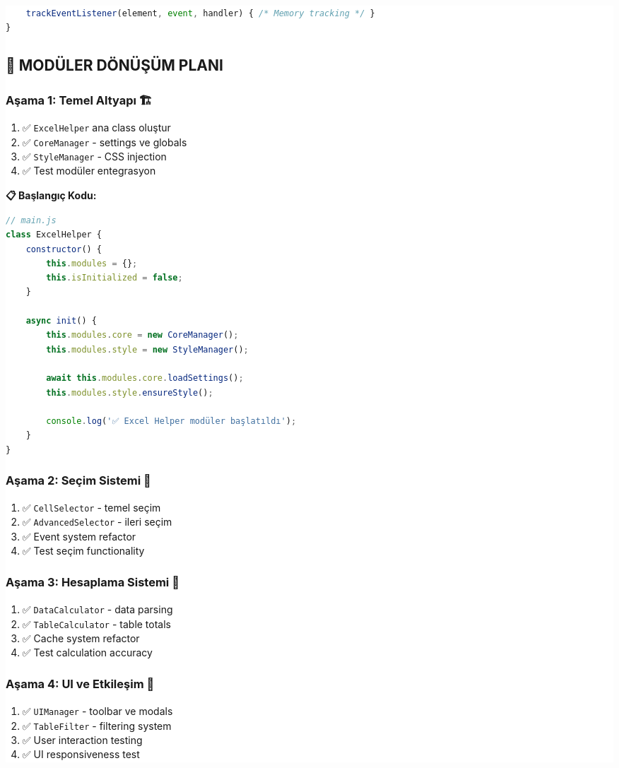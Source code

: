 ```javascript
    trackEventListener(element, event, handler) { /* Memory tracking */ }
}
```

## 🔧 MODÜLER DÖNÜŞÜM PLANI

### **Aşama 1: Temel Altyapı** 🏗️
1. ✅ `ExcelHelper` ana class oluştur
2. ✅ `CoreManager` - settings ve globals
3. ✅ `StyleManager` - CSS injection
4. ✅ Test modüler entegrasyon

**📋 Başlangıç Kodu:**
```javascript
// main.js
class ExcelHelper {
    constructor() {
        this.modules = {};
        this.isInitialized = false;
    }
    
    async init() {
        this.modules.core = new CoreManager();
        this.modules.style = new StyleManager();
        
        await this.modules.core.loadSettings();
        this.modules.style.ensureStyle();
        
        console.log('✅ Excel Helper modüler başlatıldı');
    }
}
```

### **Aşama 2: Seçim Sistemi** 🔲
1. ✅ `CellSelector` - temel seçim
2. ✅ `AdvancedSelector` - ileri seçim
3. ✅ Event system refactor
4. ✅ Test seçim functionality

### **Aşama 3: Hesaplama Sistemi** 🧮
1. ✅ `DataCalculator` - data parsing
2. ✅ `TableCalculator` - table totals
3. ✅ Cache system refactor
4. ✅ Test calculation accuracy

### **Aşama 4: UI ve Etkileşim** 🎨
1. ✅ `UIManager` - toolbar ve modals
2. ✅ `TableFilter` - filtering system
3. ✅ User interaction testing
4. ✅ UI responsiveness test
